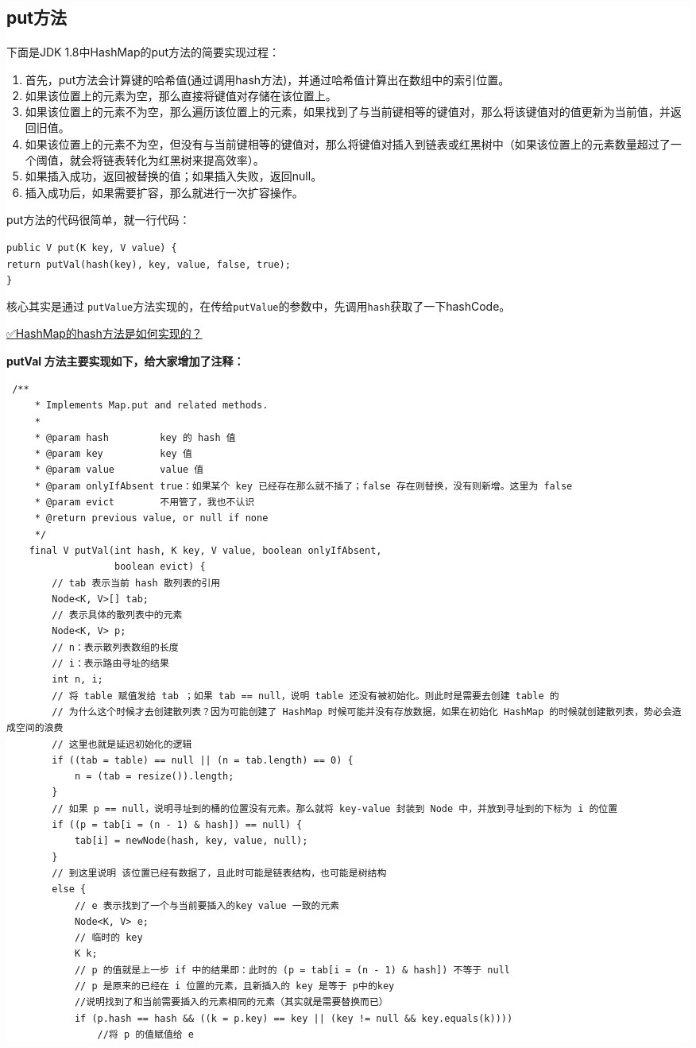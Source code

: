   
<a name="PpRpv"></a>
## put方法
下面是JDK 1.8中HashMap的put方法的简要实现过程：

1. 首先，put方法会计算键的哈希值(通过调用hash方法)，并通过哈希值计算出在数组中的索引位置。
2. 如果该位置上的元素为空，那么直接将键值对存储在该位置上。
3. 如果该位置上的元素不为空，那么遍历该位置上的元素，如果找到了与当前键相等的键值对，那么将该键值对的值更新为当前值，并返回旧值。
4. 如果该位置上的元素不为空，但没有与当前键相等的键值对，那么将键值对插入到链表或红黑树中（如果该位置上的元素数量超过了一个阈值，就会将链表转化为红黑树来提高效率）。
5. 如果插入成功，返回被替换的值；如果插入失败，返回null。
6. 插入成功后，如果需要扩容，那么就进行一次扩容操作。

put方法的代码很简单，就一行代码：
```
public V put(K key, V value) {
return putVal(hash(key), key, value, false, true);
}
```

核心其实是通过 `putValue`方法实现的，在传给`putValue`的参数中，先调用`hash`获取了一下hashCode。

[✅HashMap的hash方法是如何实现的？](https://www.yuque.com/hollis666/axzrte/sz24zwwrdg92qizg?view=doc_embed)

**putVal 方法主要实现如下，给大家增加了注释：**

```
 /**
     * Implements Map.put and related methods.
     *
     * @param hash         key 的 hash 值
     * @param key          key 值
     * @param value        value 值
     * @param onlyIfAbsent true：如果某个 key 已经存在那么就不插了；false 存在则替换，没有则新增。这里为 false
     * @param evict        不用管了，我也不认识
     * @return previous value, or null if none
     */
    final V putVal(int hash, K key, V value, boolean onlyIfAbsent,
                   boolean evict) {
        // tab 表示当前 hash 散列表的引用
        Node<K, V>[] tab;
        // 表示具体的散列表中的元素
        Node<K, V> p;
        // n：表示散列表数组的长度
        // i：表示路由寻址的结果
        int n, i;
        // 将 table 赋值发给 tab ；如果 tab == null，说明 table 还没有被初始化。则此时是需要去创建 table 的
        // 为什么这个时候才去创建散列表？因为可能创建了 HashMap 时候可能并没有存放数据，如果在初始化 HashMap 的时候就创建散列表，势必会造成空间的浪费
        // 这里也就是延迟初始化的逻辑
        if ((tab = table) == null || (n = tab.length) == 0) {
            n = (tab = resize()).length;
        }
        // 如果 p == null，说明寻址到的桶的位置没有元素。那么就将 key-value 封装到 Node 中，并放到寻址到的下标为 i 的位置
        if ((p = tab[i = (n - 1) & hash]) == null) {
            tab[i] = newNode(hash, key, value, null);
        }
        // 到这里说明 该位置已经有数据了，且此时可能是链表结构，也可能是树结构
        else {
            // e 表示找到了一个与当前要插入的key value 一致的元素
            Node<K, V> e;
            // 临时的 key
            K k;
            // p 的值就是上一步 if 中的结果即：此时的 (p = tab[i = (n - 1) & hash]) 不等于 null
            // p 是原来的已经在 i 位置的元素，且新插入的 key 是等于 p中的key
            //说明找到了和当前需要插入的元素相同的元素（其实就是需要替换而已）
            if (p.hash == hash && ((k = p.key) == key || (key != null && key.equals(k))))
                //将 p 的值赋值给 e
```